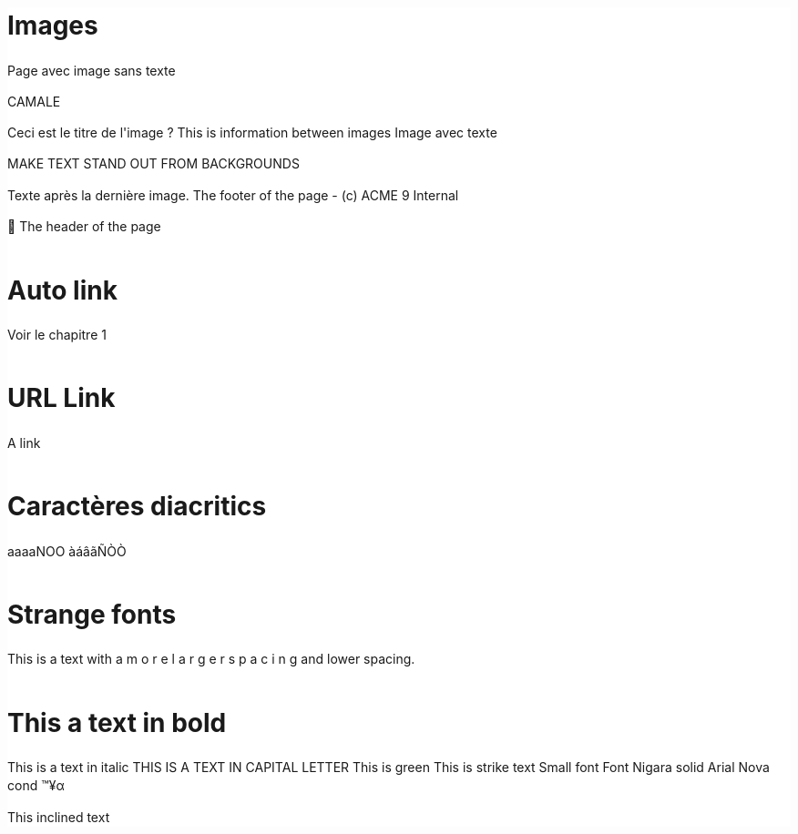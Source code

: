 
# Images
Page avec image sans texte


CAMALE


Ceci est le titre de l'image ?
This is information between images
Image avec texte


MAKE TEXT
STAND OUT FROM
BACKGROUNDS


Texte après la dernière image.
The footer of the page - (c) ACME
9
Internal


The header of the page
# Auto link
Voir le chapitre 1
# URL Link
A link
# Caractères diacritics
aaaaNOO
àáâãÑÒÒ
# Strange fonts
This is a text with a m o r e l a r g e r s p a c i n g and lower spacing.
# This a text in bold
This is a text in italic
THIS IS A TEXT IN CAPITAL LETTER
This is green
This is strike text
Small font
Font Nigara solid
Arial Nova cond
™¥α


This inclined text

